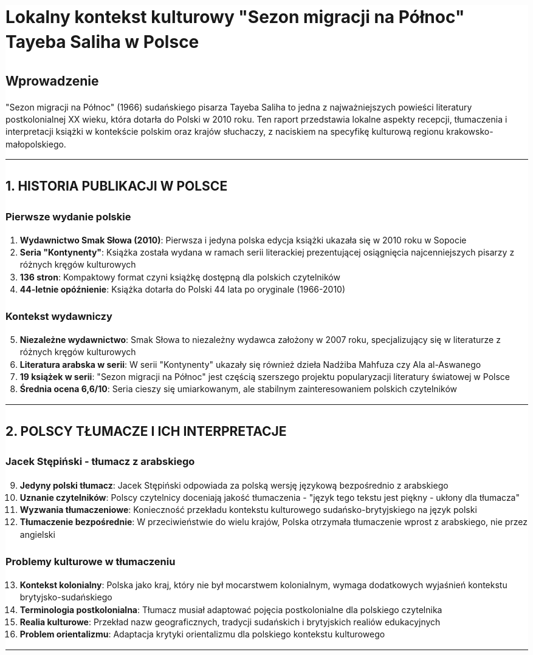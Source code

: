 # Lokalny kontekst kulturowy "Sezon migracji na Północ" Tayeba Saliha w Polsce

## Wprowadzenie

"Sezon migracji na Północ" (1966) sudańskiego pisarza Tayeba Saliha to jedna z najważniejszych powieści literatury postkolonialnej XX wieku, która dotarła do Polski w 2010 roku. Ten raport przedstawia lokalne aspekty recepcji, tłumaczenia i interpretacji książki w kontekście polskim oraz krajów słuchaczy, z naciskiem na specyfikę kulturową regionu krakowsko-małopolskiego.

---

## 1. HISTORIA PUBLIKACJI W POLSCE

### Pierwsze wydanie polskie
1. **Wydawnictwo Smak Słowa (2010)**: Pierwsza i jedyna polska edycja książki ukazała się w 2010 roku w Sopocie
2. **Seria "Kontynenty"**: Książka została wydana w ramach serii literackiej prezentującej osiągnięcia najcenniejszych pisarzy z różnych kręgów kulturowych
3. **136 stron**: Kompaktowy format czyni książkę dostępną dla polskich czytelników
4. **44-letnie opóźnienie**: Książka dotarła do Polski 44 lata po oryginale (1966-2010)

### Kontekst wydawniczy
5. **Niezależne wydawnictwo**: Smak Słowa to niezależny wydawca założony w 2007 roku, specjalizujący się w literaturze z różnych kręgów kulturowych
6. **Literatura arabska w serii**: W serii "Kontynenty" ukazały się również dzieła Nadżiba Mahfuza czy Ala al-Aswanego
7. **19 książek w serii**: "Sezon migracji na Północ" jest częścią szerszego projektu popularyzacji literatury światowej w Polsce
8. **Średnia ocena 6,6/10**: Seria cieszy się umiarkowanym, ale stabilnym zainteresowaniem polskich czytelników

---

## 2. POLSCY TŁUMACZE I ICH INTERPRETACJE

### Jacek Stępiński - tłumacz z arabskiego
9. **Jedyny polski tłumacz**: Jacek Stępiński odpowiada za polską wersję językową bezpośrednio z arabskiego
10. **Uznanie czytelników**: Polscy czytelnicy doceniają jakość tłumaczenia - "język tego tekstu jest piękny - ukłony dla tłumacza"
11. **Wyzwania tłumaczeniowe**: Konieczność przekładu kontekstu kulturowego sudańsko-brytyjskiego na język polski
12. **Tłumaczenie bezpośrednie**: W przeciwieństwie do wielu krajów, Polska otrzymała tłumaczenie wprost z arabskiego, nie przez angielski

### Problemy kulturowe w tłumaczeniu
13. **Kontekst kolonialny**: Polska jako kraj, który nie był mocarstwem kolonialnym, wymaga dodatkowych wyjaśnień kontekstu brytyjsko-sudańskiego
14. **Terminologia postkolonialna**: Tłumacz musiał adaptować pojęcia postkolonialne dla polskiego czytelnika
15. **Realia kulturowe**: Przekład nazw geograficznych, tradycji sudańskich i brytyjskich realiów edukacyjnych
16. **Problem orientalizmu**: Adaptacja krytyki orientalizmu dla polskiego kontekstu kulturowego

---